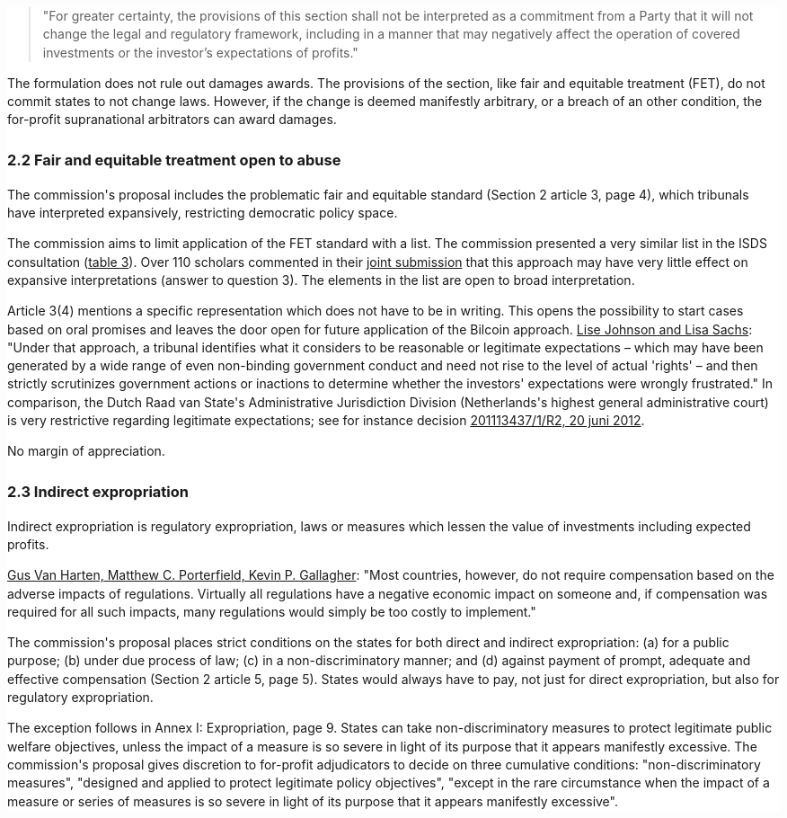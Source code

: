 > "For greater certainty, the provisions of this section shall not be interpreted as a commitment from a Party that it will not change the legal and regulatory framework, including in a manner that may negatively affect the operation of covered investments or the investor’s expectations of profits."

The formulation does not rule out damages awards. The provisions of the section, like fair and equitable treatment (FET), do not commit states to not change laws. However, if the change is deemed manifestly arbitrary, or a breach of an other condition, the for-profit supranational arbitrators can award damages.

### 2.2 Fair and equitable treatment open to abuse

The commission's proposal includes the problematic fair and equitable standard (Section 2 article 3, page 4), which tribunals have interpreted expansively, restricting democratic policy space.

The commission aims to limit application of the FET standard with a list. The commission presented a very similar list in the ISDS consultation ([table 3](http://trade.ec.europa.eu/doclib/docs/2014/march/tradoc_152280.pdf)). Over 110 scholars commented in their [joint submission](https://www.kent.ac.uk/law/isds_treaty_consultation.html) that this approach may have very little effect on expansive interpretations (answer to question 3). The elements in the list are open to broad interpretation.

Article 3(4) mentions a specific representation which does not have to be in writing. This opens the possibility to start cases based on oral promises and leaves the door open for future application of the Bilcoin approach. [Lise Johnson and Lisa Sachs](http://ccsi.columbia.edu/files/2015/11/TPP-entrenching-flaws-21-Nov-FINAL.pdf): "Under that approach, a tribunal identifies what it considers to be reasonable or legitimate expectations – which may have been generated by a wide range of even non-binding government conduct and need not rise to the level of actual 'rights' – and then strictly scrutinizes government actions or inactions to determine whether the investors' expectations were wrongly frustrated." In comparison, the Dutch Raad van State's Administrative Jurisdiction Division (Netherlands's highest general administrative court) is very restrictive regarding legitimate expectations; see for instance decision [201113437/1/R2, 20 juni 2012](https://www.raadvanstate.nl/uitspraken/zoeken-in-uitspraken/tekst-uitspraak.html?id=68501&summary_only=&q+=201113437/1/R2).

No margin of appreciation.

### 2.3 Indirect expropriation

Indirect expropriation is regulatory expropriation, laws or measures which lessen the value of investments including expected profits.

[Gus Van Harten, Matthew C. Porterfield, Kevin P. Gallagher](http://www.bu.edu/pardeeschool/files/2014/12/Investor-State-Disputes-Policy-Brief.pdf): "Most countries, however, do not require compensation based on the adverse impacts of regulations. Virtually all regulations have a negative economic impact on someone and, if compensation was required for all such impacts, many regulations would simply be too costly to implement."

The commission's proposal places strict conditions on the states for both direct and indirect expropriation: (a) for a public purpose; (b) under due process of law; (c) in a non-discriminatory manner; and (d) against payment of prompt, adequate and effective compensation (Section 2 article 5, page 5). States would always have to pay, not just for direct expropriation, but also for regulatory expropriation.

The exception follows in Annex I: Expropriation, page 9. States can take non-discriminatory measures to protect legitimate public welfare objectives, unless the impact of a measure is so severe in light of its purpose that it appears manifestly excessive. The commission's proposal gives discretion to for-profit adjudicators to decide on three cumulative conditions: "non-discriminatory measures", "designed and applied to protect legitimate policy objectives", "except in the rare circumstance when the impact of a measure or series of measures is so severe in light of its purpose that it appears manifestly excessive".
